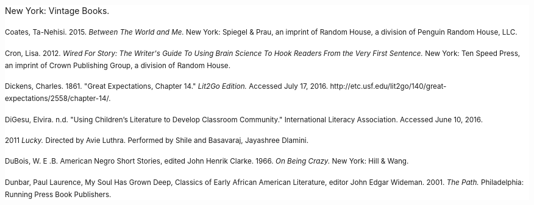    </em>
   New York: Vintage Books.
  </small>
 </p>
 <p>
  <small>
   Coates, Ta-Nehisi. 2015.
   <em>
    Between The World and Me.
   </em>
   New York: Spiegel &amp; Prau, an imprint of Random House, a division of Penguin Random House, LLC.
  </small>
 </p>
 <p>
  <small>
   Cron, Lisa. 2012.
   <em>
    Wired For Story: The Writer's Guide To Using Brain Science To Hook Readers From the Very First Sentence.
   </em>
   New York: Ten Speed Press, an imprint of Crown Publishing Group, a division of Random House.
  </small>
 </p>
 <p>
  <small>
   Dickens, Charles. 1861. "Great Expectations, Chapter 14."
   <em>
    Lit2Go Edition.
   </em>
   Accessed July 17, 2016. http://etc.usf.edu/lit2go/140/great-expectations/2558/chapter-14/.
  </small>
 </p>
 <p>
  <small>
   DiGesu, Elvira. n.d. "Using Children’s Literature to Develop Classroom Community." International Literacy Association. Accessed June 10, 2016.
  </small>
 </p>
 <p>
  <small>
   2011
   <em>
    Lucky.
   </em>
   Directed by Avie Luthra. Performed by Shile and Basavaraj, Jayashree Dlamini.
  </small>
 </p>
 <p>
  <small>
   DuBois, W. E .B. American Negro Short Stories, edited John Henrik Clarke. 1966.
   <em>
    On Being Crazy.
   </em>
   New York: Hill &amp; Wang.
  </small>
 </p>
 <p>
  <small>
   Dunbar, Paul Laurence, My Soul Has Grown Deep, Classics of Early African American Literature, editor John Edgar Wideman. 2001.
   <em>
    The Path.
   </em>
   Philadelphia: Running Press Book Publishers.